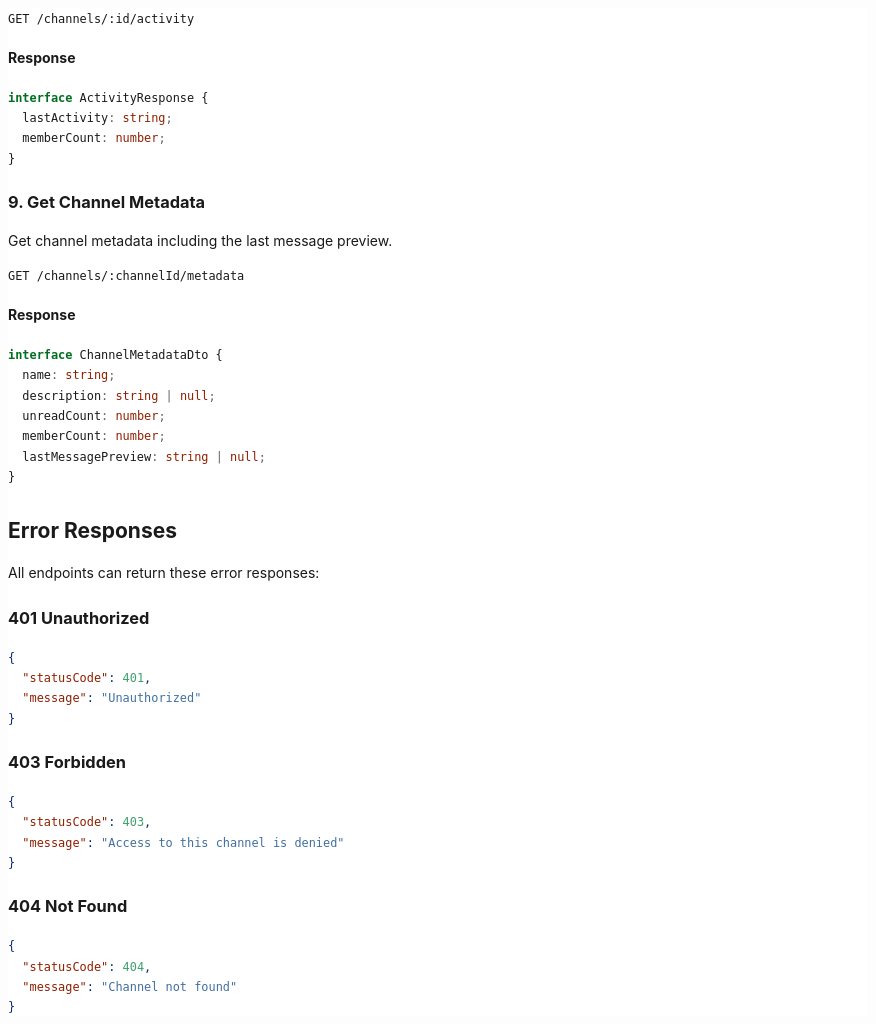```http
GET /channels/:id/activity
```

#### Response
```typescript
interface ActivityResponse {
  lastActivity: string;
  memberCount: number;
}
```

### 9. Get Channel Metadata
Get channel metadata including the last message preview.

```http
GET /channels/:channelId/metadata
```

#### Response
```typescript
interface ChannelMetadataDto {
  name: string;
  description: string | null;
  unreadCount: number;
  memberCount: number;
  lastMessagePreview: string | null;
}
```

## Error Responses

All endpoints can return these error responses:

### 401 Unauthorized
```json
{
  "statusCode": 401,
  "message": "Unauthorized"
}
```

### 403 Forbidden
```json
{
  "statusCode": 403,
  "message": "Access to this channel is denied"
}
```

### 404 Not Found
```json
{
  "statusCode": 404,
  "message": "Channel not found"
}
```
